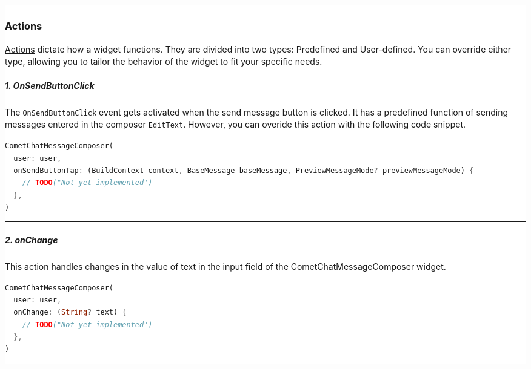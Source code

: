 </TabItem>

</Tabs>

---

### Actions

[Actions](/ui-kit/flutter/components-overview#actions) dictate how a widget functions. They are divided into two types: Predefined and User-defined. You can override either type, allowing you to tailor the behavior of the widget to fit your specific needs.

##### 1. OnSendButtonClick

The `OnSendButtonClick` event gets activated when the send message button is clicked. It has a predefined function of sending messages entered in the composer `EditText`. However, you can overide this action with the following code snippet.

<Tabs>

<TabItem value="Dart" label="Dart">

```dart
CometChatMessageComposer(
  user: user,
  onSendButtonTap: (BuildContext context, BaseMessage baseMessage, PreviewMessageMode? previewMessageMode) {
    // TODO("Not yet implemented")
  },
)
```

</TabItem>

</Tabs>

---

##### 2. onChange

This action handles changes in the value of text in the input field of the CometChatMessageComposer widget.

<Tabs>

<TabItem value="Dart" label="Dart">

```dart
CometChatMessageComposer(
  user: user,
  onChange: (String? text) {
    // TODO("Not yet implemented")
  },
)
```

</TabItem>

</Tabs>

---